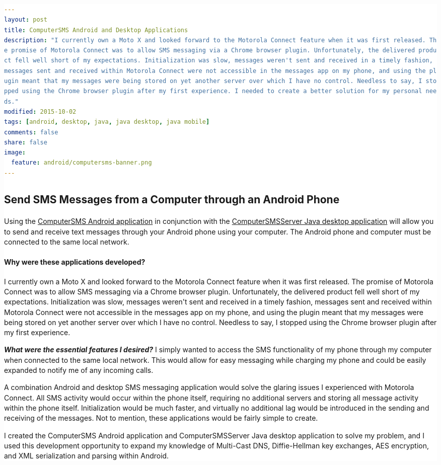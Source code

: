 ```yaml
---
layout: post
title: ComputerSMS Android and Desktop Applications
description: "I currently own a Moto X and looked forward to the Motorola Connect feature when it was first released. The promise of Motorola Connect was to allow SMS messaging via a Chrome browser plugin. Unfortunately, the delivered product fell well short of my expectations. Initialization was slow, messages weren't sent and received in a timely fashion, messages sent and received within Motorola Connect were not accessible in the messages app on my phone, and using the plugin meant that my messages were being stored on yet another server over which I have no control. Needless to say, I stopped using the Chrome browser plugin after my first experience. I needed to create a better solution for my personal needs."
modified: 2015-10-02
tags: [android, desktop, java, java desktop, java mobile]
comments: false
share: false
image:
  feature: android/computersms-banner.png
---
```


## Send SMS Messages from a Computer through an Android Phone

Using the [ComputerSMS Android application](https://github.com/JacobMDavidson/ComputerSMS) in conjunction with the [ComputerSMSServer Java desktop application](https://github.com/JacobMDavidson/ComputerSMSServer) will allow you to send and receive text messages through your Android phone using your computer. The Android phone and computer must be connected to the same local network.

#### Why were these applications developed?

I currently own a Moto X and looked forward to the Motorola Connect feature when it was first released. The promise of Motorola Connect was to allow SMS messaging via a Chrome browser plugin. Unfortunately, the delivered product fell well short of my expectations. Initialization was slow, messages weren't sent and received in a timely fashion, messages sent and received within Motorola Connect were not accessible in the messages app on my phone, and using the plugin meant that my messages were being stored on yet another server over which I have no control. Needless to say, I stopped using the Chrome browser plugin after my first experience.

***What were the essential features I desired?*** I simply wanted to access the SMS functionality of my phone through my computer when connected to the same local network. This would allow for easy messaging while charging my phone and could be easily expanded to notify me of any incoming calls.

A combination Android and desktop SMS messaging application would solve the glaring issues I experienced with Motorola Connect. All SMS activity would occur within the phone itself, requiring no additional servers and storing all message activity within the phone itself. Initialization would be much faster, and virtually no additional lag would be introduced in the sending and receiving of the messages. Not to mention, these applications would be fairly simple to create.

I created the ComputerSMS Android application and ComputerSMSServer Java desktop application to solve my problem, and I used this development opportunity to expand my knowledge of Multi-Cast DNS, Diffie-Hellman key exchanges, AES encryption, and XML serialization and parsing within Android.
